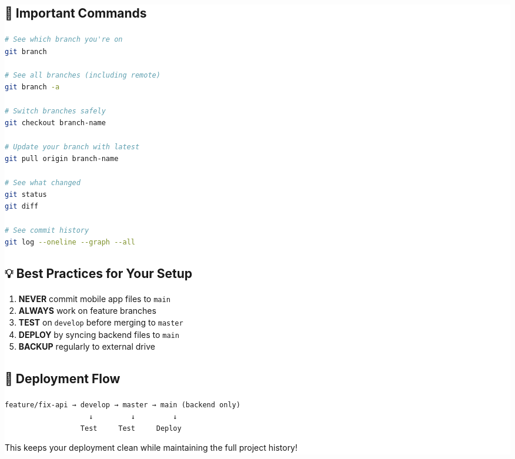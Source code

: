 ## 🚨 Important Commands

```bash
# See which branch you're on
git branch

# See all branches (including remote)
git branch -a

# Switch branches safely
git checkout branch-name

# Update your branch with latest
git pull origin branch-name

# See what changed
git status
git diff

# See commit history
git log --oneline --graph --all
```

## 💡 Best Practices for Your Setup

1. **NEVER** commit mobile app files to `main`
2. **ALWAYS** work on feature branches
3. **TEST** on `develop` before merging to `master`
4. **DEPLOY** by syncing backend files to `main`
5. **BACKUP** regularly to external drive

## 🔄 Deployment Flow

```
feature/fix-api → develop → master → main (backend only)
                    ↓         ↓         ↓
                  Test     Test     Deploy
```

This keeps your deployment clean while maintaining the full project history!